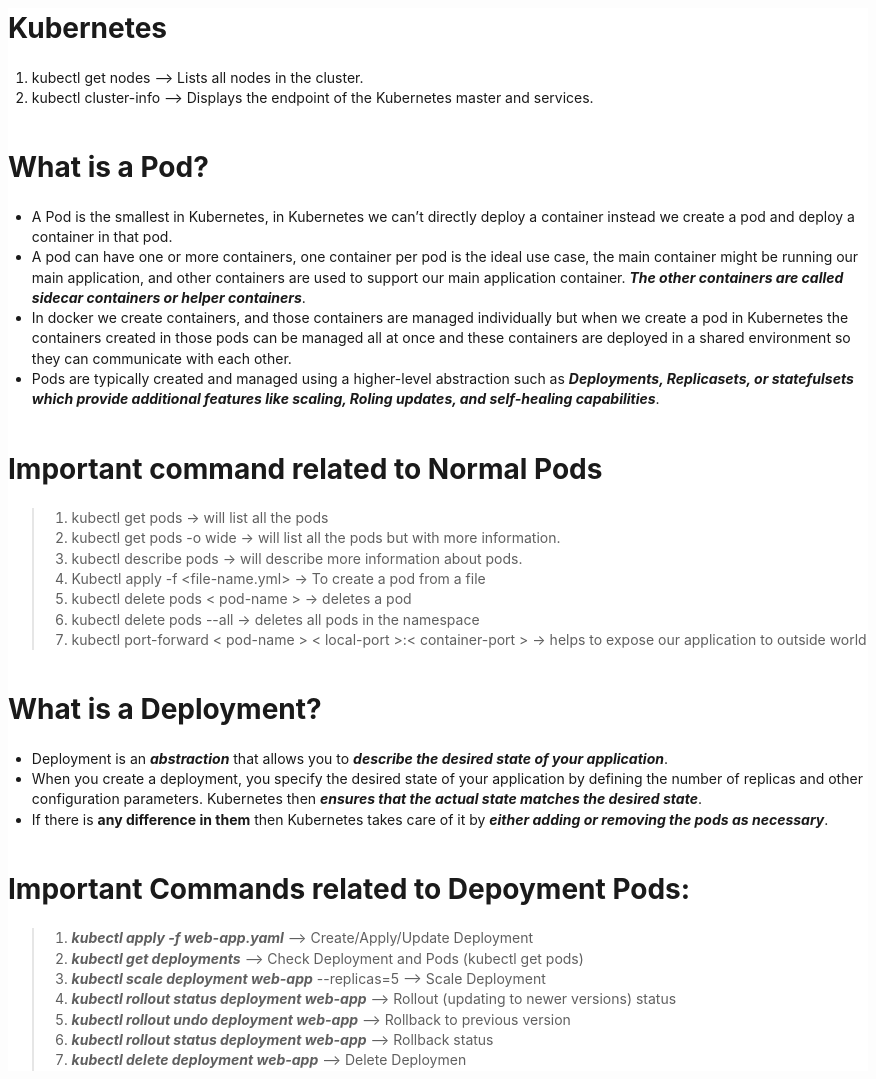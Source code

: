 # Kubernetes
1. kubectl get nodes -->  Lists all nodes in the cluster.
2. kubectl cluster-info --> Displays the endpoint of the Kubernetes master and services.
# What is a Pod?
* A Pod is the smallest in Kubernetes, in Kubernetes we can’t directly deploy a container instead we create a pod and deploy a container in that pod.
* A pod can have one or more containers, one container per pod is the ideal use case, the main container might be running our main application, and other containers are used to support our main application container. _**The other containers are called sidecar containers or helper containers**_.
* In docker we create containers, and those containers are managed individually but when we create a pod in Kubernetes the containers created in those pods can be managed all at once and these containers are deployed in a shared environment so they can communicate with each other.
* Pods are typically created and managed using a higher-level abstraction such as _**Deployments, Replicasets, or statefulsets which provide additional features like scaling, Roling updates, and self-healing capabilities**_.
# Important command related to Normal Pods
> 1. kubectl get pods -> will list all the pods
> 1. kubectl get pods -o wide -> will list all the pods but with more information.
> 1. kubectl describe pods -> will describe more information about pods.
> 1. Kubectl apply -f <file-name.yml> -> To create a pod from a file
> 1. kubectl delete pods < pod-name > -> deletes a pod
> 1. kubectl delete pods --all -> deletes all pods in the namespace
> 1. kubectl port-forward < pod-name > < local-port >:< container-port > -> helps to expose our application to outside world

# What is a Deployment?
* Deployment is an _**abstraction**_ that allows you to _**describe the desired state of your application**_.
* When you create a deployment, you specify the desired state of your application by defining the number of replicas and other configuration parameters. Kubernetes then _**ensures that the actual state matches the desired state**_.
* If there is **any difference in them** then Kubernetes takes care of it by _**either adding or removing the pods as necessary**_.

# Important Commands related to Depoyment Pods:
> 1. _**kubectl apply -f web-app.yaml**_ --> Create/Apply/Update Deployment
> 2. _**kubectl get deployments**_ --> Check Deployment and Pods (kubectl get pods)
> 3. _**kubectl scale deployment web-app**_ --replicas=5 --> Scale Deployment
> 4. _**kubectl rollout status deployment web-app**_ --> Rollout (updating to newer versions) status
> 5. _**kubectl rollout undo deployment web-app**_ --> Rollback to previous version
> 6. _**kubectl rollout status deployment web-app**_ --> Rollback status
> 7. _**kubectl delete deployment web-app**_ --> Delete Deploymen

